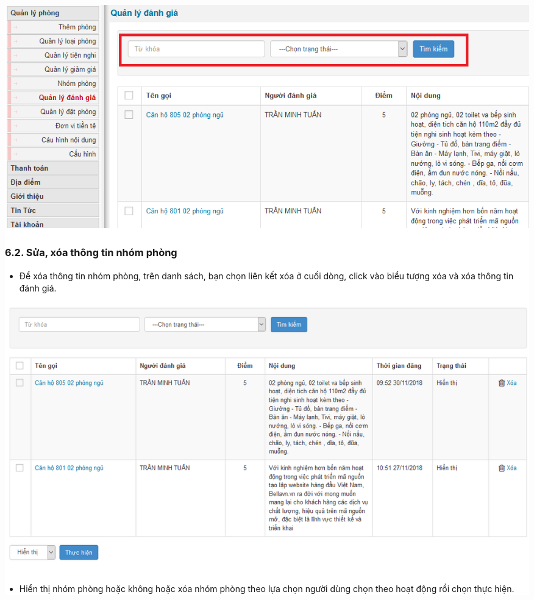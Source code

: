 ![](images/30.png)

### 6.2. Sửa, xóa thông tin nhóm phòng

- Để xóa thông tin nhóm phòng, trên danh sách, bạn chọn liên kết xóa ở cuối dòng, click vào biểu tượng xóa và xóa thông tin đánh giá.

![](images/31.png)

- Hiển thị nhóm phòng hoặc không hoặc xóa nhóm phòng theo lựa chọn người dùng chọn theo hoạt động rồi chọn thực hiện.
